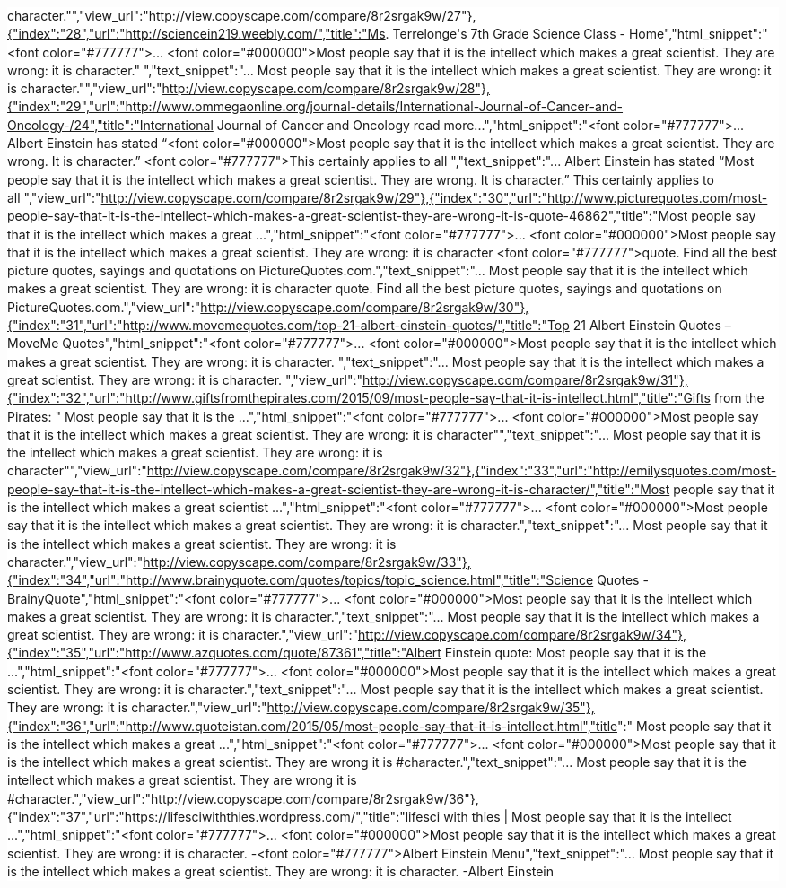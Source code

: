 character.\"","view_url":"http://view.copyscape.com/compare/8r2srgak9w/27"},{"index":"28","url":"http://sciencein219.weebly.com/","title":"Ms. Terrelonge's 7th Grade Science Class - Home","html_snippet":"<font color=\"#777777\">... </font><font color=\"#000000\">Most people say that it is the intellect which makes a great scientist. They are wrong: it is character.\" </font>","text_snippet":"... Most people say that it is the intellect which makes a great scientist. They are wrong: it is character.\"","view_url":"http://view.copyscape.com/compare/8r2srgak9w/28"},{"index":"29","url":"http://www.ommegaonline.org/journal-details/International-Journal-of-Cancer-and-Oncology-/24","title":"International Journal of Cancer and Oncology read more...","html_snippet":"<font color=\"#777777\">... Albert Einstein has stated “</font><font color=\"#000000\">Most people say that it is the intellect which makes a great scientist. They are wrong. It is character.” </font><font color=\"#777777\">This certainly applies to all </font>","text_snippet":"... Albert Einstein has stated “Most people say that it is the intellect which makes a great scientist. They are wrong. It is character.” This certainly applies to all ","view_url":"http://view.copyscape.com/compare/8r2srgak9w/29"},{"index":"30","url":"http://www.picturequotes.com/most-people-say-that-it-is-the-intellect-which-makes-a-great-scientist-they-are-wrong-it-is-quote-46862","title":"Most people say that it is the intellect which makes a great ...","html_snippet":"<font color=\"#777777\">... </font><font color=\"#000000\">Most people say that it is the intellect which makes a great scientist. They are wrong: it is character </font><font color=\"#777777\">quote. Find all the best picture quotes, sayings and quotations on PictureQuotes.com.</font>","text_snippet":"... Most people say that it is the intellect which makes a great scientist. They are wrong: it is character quote. Find all the best picture quotes, sayings and quotations on PictureQuotes.com.","view_url":"http://view.copyscape.com/compare/8r2srgak9w/30"},{"index":"31","url":"http://www.movemequotes.com/top-21-albert-einstein-quotes/","title":"Top 21 Albert Einstein Quotes – MoveMe Quotes","html_snippet":"<font color=\"#777777\">... </font><font color=\"#000000\">Most people say that it is the intellect which makes a great scientist. They are wrong: it is character. </font>","text_snippet":"... Most people say that it is the intellect which makes a great scientist. They are wrong: it is character. ","view_url":"http://view.copyscape.com/compare/8r2srgak9w/31"},{"index":"32","url":"http://www.giftsfromthepirates.com/2015/09/most-people-say-that-it-is-intellect.html","title":"Gifts from the Pirates: \" Most people say that it is the ...","html_snippet":"<font color=\"#777777\">... </font><font color=\"#000000\">Most people say that it is the intellect which makes a great scientist. They are wrong: it is character\"</font>","text_snippet":"... Most people say that it is the intellect which makes a great scientist. They are wrong: it is character\"","view_url":"http://view.copyscape.com/compare/8r2srgak9w/32"},{"index":"33","url":"http://emilysquotes.com/most-people-say-that-it-is-the-intellect-which-makes-a-great-scientist-they-are-wrong-it-is-character/","title":"Most people say that it is the intellect which makes a great scientist ...","html_snippet":"<font color=\"#777777\">... </font><font color=\"#000000\">Most people say that it is the intellect which makes a great scientist. They are wrong: it is character.</font>","text_snippet":"... Most people say that it is the intellect which makes a great scientist. They are wrong: it is character.","view_url":"http://view.copyscape.com/compare/8r2srgak9w/33"},{"index":"34","url":"http://www.brainyquote.com/quotes/topics/topic_science.html","title":"Science Quotes - BrainyQuote","html_snippet":"<font color=\"#777777\">... </font><font color=\"#000000\">Most people say that it is the intellect which makes a great scientist. They are wrong: it is character.</font>","text_snippet":"... Most people say that it is the intellect which makes a great scientist. They are wrong: it is character.","view_url":"http://view.copyscape.com/compare/8r2srgak9w/34"},{"index":"35","url":"http://www.azquotes.com/quote/87361","title":"Albert Einstein quote: Most people say that it is the ...","html_snippet":"<font color=\"#777777\">... </font><font color=\"#000000\">Most people say that it is the intellect which makes a great scientist. They are wrong: it is character.</font>","text_snippet":"... Most people say that it is the intellect which makes a great scientist. They are wrong: it is character.","view_url":"http://view.copyscape.com/compare/8r2srgak9w/35"},{"index":"36","url":"http://www.quoteistan.com/2015/05/most-people-say-that-it-is-intellect.html","title":" Most people say that it is the intellect which makes a great ...","html_snippet":"<font color=\"#777777\">... </font><font color=\"#000000\">Most people say that it is the intellect which makes a great scientist. They are wrong it is #character.</font>","text_snippet":"... Most people say that it is the intellect which makes a great scientist. They are wrong it is #character.","view_url":"http://view.copyscape.com/compare/8r2srgak9w/36"},{"index":"37","url":"https://lifesciwiththies.wordpress.com/","title":"lifesci with thies | Most people say that it is the intellect ...","html_snippet":"<font color=\"#777777\">... </font><font color=\"#000000\">Most people say that it is the intellect which makes a great scientist. They are wrong: it is character. -</font><font color=\"#777777\">Albert Einstein Menu</font>","text_snippet":"... Most people say that it is the intellect which makes a great scientist. They are wrong: it is character. -Albert Einstein